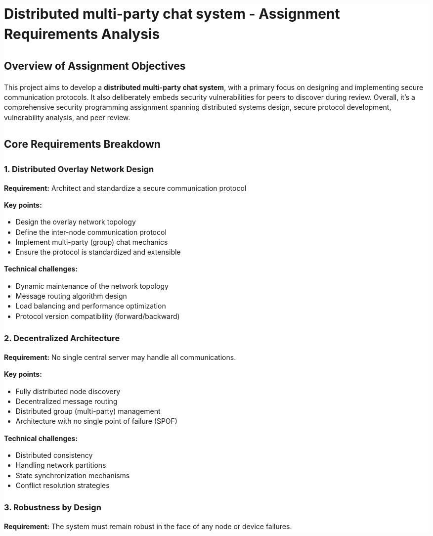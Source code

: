 # Distributed multi-party chat system - Assignment Requirements Analysis

##  Overview of Assignment Objectives

This project aims to develop a **distributed multi-party chat system**, with a primary focus on designing and implementing secure communication protocols. It also deliberately embeds security vulnerabilities for peers to discover during review. Overall, it’s a comprehensive security programming assignment spanning distributed systems design, secure protocol development, vulnerability analysis, and peer review.

##  **Core Requirements Breakdown**


### 1. **Distributed Overlay Network Design**
**Requirement:** Architect and standardize a secure communication protocol

**Key points:**

* Design the overlay network topology
* Define the inter-node communication protocol
* Implement multi-party (group) chat mechanics
* Ensure the protocol is standardized and extensible

**Technical challenges:**

* Dynamic maintenance of the network topology
* Message routing algorithm design
* Load balancing and performance optimization
* Protocol version compatibility (forward/backward)

### 2. Decentralized Architecture

**Requirement:** No single central server may handle all communications.

**Key points:**

* Fully distributed node discovery
* Decentralized message routing
* Distributed group (multi-party) management
* Architecture with no single point of failure (SPOF)

**Technical challenges:**

* Distributed consistency
* Handling network partitions
* State synchronization mechanisms
* Conflict resolution strategies

### 3. Robustness by Design

**Requirement:** The system must remain robust in the face of any node or device failures.
